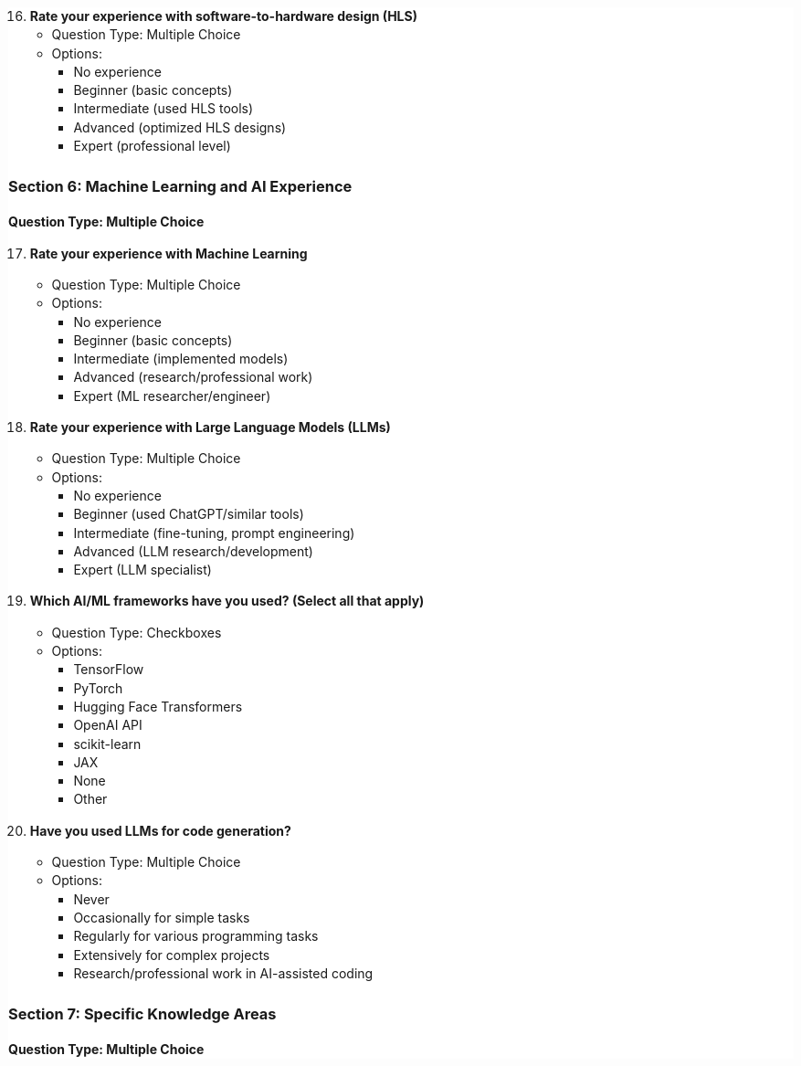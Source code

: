 16. **Rate your experience with software-to-hardware design (HLS)**
    - Question Type: Multiple Choice
    - Options:
      - No experience
      - Beginner (basic concepts)
      - Intermediate (used HLS tools)
      - Advanced (optimized HLS designs)
      - Expert (professional level)

### Section 6: Machine Learning and AI Experience
**Question Type: Multiple Choice**

17. **Rate your experience with Machine Learning**
    - Question Type: Multiple Choice
    - Options:
      - No experience
      - Beginner (basic concepts)
      - Intermediate (implemented models)
      - Advanced (research/professional work)
      - Expert (ML researcher/engineer)

18. **Rate your experience with Large Language Models (LLMs)**
    - Question Type: Multiple Choice
    - Options:
      - No experience
      - Beginner (used ChatGPT/similar tools)
      - Intermediate (fine-tuning, prompt engineering)
      - Advanced (LLM research/development)
      - Expert (LLM specialist)

19. **Which AI/ML frameworks have you used? (Select all that apply)**
    - Question Type: Checkboxes
    - Options:
      - TensorFlow
      - PyTorch
      - Hugging Face Transformers
      - OpenAI API
      - scikit-learn
      - JAX
      - None
      - Other

20. **Have you used LLMs for code generation?**
    - Question Type: Multiple Choice
    - Options:
      - Never
      - Occasionally for simple tasks
      - Regularly for various programming tasks
      - Extensively for complex projects
      - Research/professional work in AI-assisted coding

### Section 7: Specific Knowledge Areas
**Question Type: Multiple Choice**
